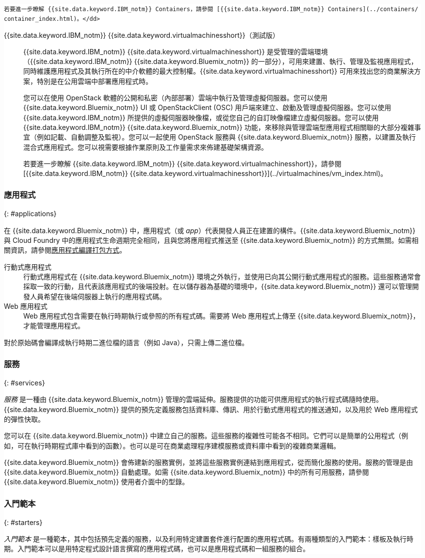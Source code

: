     若要進一步瞭解 {{site.data.keyword.IBM_notm}} Containers，請參閱 [{{site.data.keyword.IBM_notm}} Containers](../containers/container_index.html)。</dd>
<dt>{{site.data.keyword.IBM_notm}} {{site.data.keyword.virtualmachinesshort}}（測試版）</dt>
    <dd><p>{{site.data.keyword.IBM_notm}} {{site.data.keyword.virtualmachinesshort}} 是受管理的雲端環境（{{site.data.keyword.IBM_notm}} {{site.data.keyword.Bluemix_notm}} 的一部分），可用來建置、執行、管理及監視應用程式，同時維護應用程式及其執行所在的中介軟體的最大控制權。{{site.data.keyword.virtualmachinesshort}} 可用來找出您的商業解決方案，特別是在公用雲端中部署應用程式時。</p>
<p>    
您可以在使用 OpenStack 軟體的公開和私密（內部部署）雲端中執行及管理虛擬伺服器。您可以使用 {{site.data.keyword.Bluemix_notm}} UI 或 OpenStackClient (OSC) 用戶端來建立、啟動及管理虛擬伺服器。您可以使用 {{site.data.keyword.IBM_notm}} 所提供的虛擬伺服器映像檔，或從您自己的自訂映像檔建立虛擬伺服器。您可以使用 {{site.data.keyword.IBM_notm}} {{site.data.keyword.Bluemix_notm}} 功能，來移除與管理雲端型應用程式相關聯的大部分複雜事宜（例如記載、自動調整及監視）。您可以一起使用 OpenStack 服務與 {{site.data.keyword.Bluemix_notm}} 服務，以建置及執行混合式應用程式。您可以視需要根據作業原則及工作量需求來佈建基礎架構資源。</p>
<p>
若要進一步瞭解 {{site.data.keyword.IBM_notm}} {{site.data.keyword.virtualmachinesshort}}，請參閱 [{{site.data.keyword.IBM_notm}} {{site.data.keyword.virtualmachinesshort}}](../virtualmachines/vm_index.html)。</p> </dd>
</dl>

### 應用程式
{: #applications}

在 {{site.data.keyword.Bluemix_notm}} 中，應用程式（或 *app*）代表開發人員正在建置的構件。{{site.data.keyword.Bluemix_notm}} 與 Cloud Foundry 中的應用程式生命週期完全相同，且與您將應用程式推送至 {{site.data.keyword.Bluemix_notm}} 的方式無關。如需相關資訊，請參閱[應用程式編譯打包方式](https://docs.cloudfoundry.org/concepts/how-applications-are-staged.html)。

<dl>
<dt>行動式應用程式</dt>
    <dd>行動式應用程式在 {{site.data.keyword.Bluemix_notm}} 環境之外執行，並使用已向其公開行動式應用程式的服務。這些服務通常會採取一致的行動，且代表該應用程式的後端投射。在以儲存器為基礎的環境中，{{site.data.keyword.Bluemix_notm}} 還可以管理開發人員希望在後端伺服器上執行的應用程式碼。</dd>
<dt>Web 應用程式</dt>
    <dd>Web 應用程式包含需要在執行時期執行或參照的所有程式碼。需要將 Web 應用程式上傳至 {{site.data.keyword.Bluemix_notm}}，才能管理應用程式。</dd>
</dl>

對於原始碼會編譯成執行時期二進位檔的語言（例如 Java），只需上傳二進位檔。

### 服務
{: #services}

*服務* 是一種由 {{site.data.keyword.Bluemix_notm}} 管理的雲端延伸。服務提供的功能可供應用程式的執行程式碼隨時使用。{{site.data.keyword.Bluemix_notm}} 提供的預先定義服務包括資料庫、傳訊、用於行動式應用程式的推送通知，以及用於 Web 應用程式的彈性快取。

您可以在 {{site.data.keyword.Bluemix_notm}} 中建立自己的服務。這些服務的複雜性可能各不相同。它們可以是簡單的公用程式（例如，可在執行時期程式庫中看到的函數）。也可以是可在商業處理程序建模服務或資料庫中看到的複雜商業邏輯。

{{site.data.keyword.Bluemix_notm}} 會佈建新的服務實例，並將這些服務實例連結到應用程式，從而簡化服務的使用。服務的管理是由 {{site.data.keyword.Bluemix_notm}} 自動處理。如需 {{site.data.keyword.Bluemix_notm}} 中的所有可用服務，請參閱 {{site.data.keyword.Bluemix_notm}} 使用者介面中的型錄。

### 入門範本
{: #starters}

*入門範本* 是一種範本，其中包括預先定義的服務，以及利用特定建置套件進行配置的應用程式碼。有兩種類型的入門範本：樣板及執行時期。入門範本可以是用特定程式設計語言撰寫的應用程式碼，也可以是應用程式碼和一組服務的組合。
